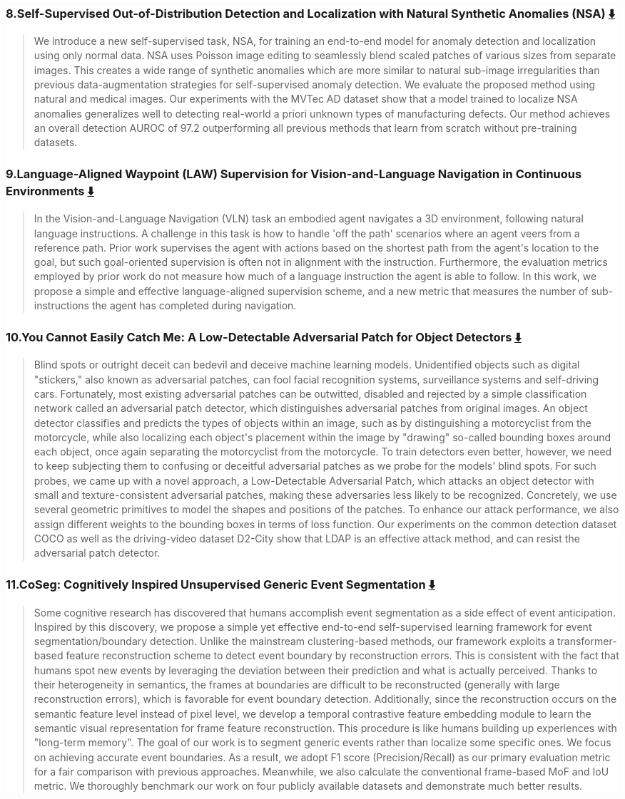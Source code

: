 ### 8.Self-Supervised Out-of-Distribution Detection and Localization with Natural Synthetic Anomalies (NSA)  [ :arrow_down: ](https://arxiv.org/pdf/2109.15222.pdf)
>  We introduce a new self-supervised task, NSA, for training an end-to-end model for anomaly detection and localization using only normal data. NSA uses Poisson image editing to seamlessly blend scaled patches of various sizes from separate images. This creates a wide range of synthetic anomalies which are more similar to natural sub-image irregularities than previous data-augmentation strategies for self-supervised anomaly detection. We evaluate the proposed method using natural and medical images. Our experiments with the MVTec AD dataset show that a model trained to localize NSA anomalies generalizes well to detecting real-world a priori unknown types of manufacturing defects. Our method achieves an overall detection AUROC of 97.2 outperforming all previous methods that learn from scratch without pre-training datasets.      
### 9.Language-Aligned Waypoint (LAW) Supervision for Vision-and-Language Navigation in Continuous Environments  [ :arrow_down: ](https://arxiv.org/pdf/2109.15207.pdf)
>  In the Vision-and-Language Navigation (VLN) task an embodied agent navigates a 3D environment, following natural language instructions. A challenge in this task is how to handle 'off the path' scenarios where an agent veers from a reference path. Prior work supervises the agent with actions based on the shortest path from the agent's location to the goal, but such goal-oriented supervision is often not in alignment with the instruction. Furthermore, the evaluation metrics employed by prior work do not measure how much of a language instruction the agent is able to follow. In this work, we propose a simple and effective language-aligned supervision scheme, and a new metric that measures the number of sub-instructions the agent has completed during navigation.      
### 10.You Cannot Easily Catch Me: A Low-Detectable Adversarial Patch for Object Detectors  [ :arrow_down: ](https://arxiv.org/pdf/2109.15177.pdf)
>  Blind spots or outright deceit can bedevil and deceive machine learning models. Unidentified objects such as digital "stickers," also known as adversarial patches, can fool facial recognition systems, surveillance systems and self-driving cars. Fortunately, most existing adversarial patches can be outwitted, disabled and rejected by a simple classification network called an adversarial patch detector, which distinguishes adversarial patches from original images. An object detector classifies and predicts the types of objects within an image, such as by distinguishing a motorcyclist from the motorcycle, while also localizing each object's placement within the image by "drawing" so-called bounding boxes around each object, once again separating the motorcyclist from the motorcycle. To train detectors even better, however, we need to keep subjecting them to confusing or deceitful adversarial patches as we probe for the models' blind spots. For such probes, we came up with a novel approach, a Low-Detectable Adversarial Patch, which attacks an object detector with small and texture-consistent adversarial patches, making these adversaries less likely to be recognized. Concretely, we use several geometric primitives to model the shapes and positions of the patches. To enhance our attack performance, we also assign different weights to the bounding boxes in terms of loss function. Our experiments on the common detection dataset COCO as well as the driving-video dataset D2-City show that LDAP is an effective attack method, and can resist the adversarial patch detector.      
### 11.CoSeg: Cognitively Inspired Unsupervised Generic Event Segmentation  [ :arrow_down: ](https://arxiv.org/pdf/2109.15170.pdf)
>  Some cognitive research has discovered that humans accomplish event segmentation as a side effect of event anticipation. Inspired by this discovery, we propose a simple yet effective end-to-end self-supervised learning framework for event segmentation/boundary detection. Unlike the mainstream clustering-based methods, our framework exploits a transformer-based feature reconstruction scheme to detect event boundary by reconstruction errors. This is consistent with the fact that humans spot new events by leveraging the deviation between their prediction and what is actually perceived. Thanks to their heterogeneity in semantics, the frames at boundaries are difficult to be reconstructed (generally with large reconstruction errors), which is favorable for event boundary detection. Additionally, since the reconstruction occurs on the semantic feature level instead of pixel level, we develop a temporal contrastive feature embedding module to learn the semantic visual representation for frame feature reconstruction. This procedure is like humans building up experiences with "long-term memory". The goal of our work is to segment generic events rather than localize some specific ones. We focus on achieving accurate event boundaries. As a result, we adopt F1 score (Precision/Recall) as our primary evaluation metric for a fair comparison with previous approaches. Meanwhile, we also calculate the conventional frame-based MoF and IoU metric. We thoroughly benchmark our work on four publicly available datasets and demonstrate much better results.      